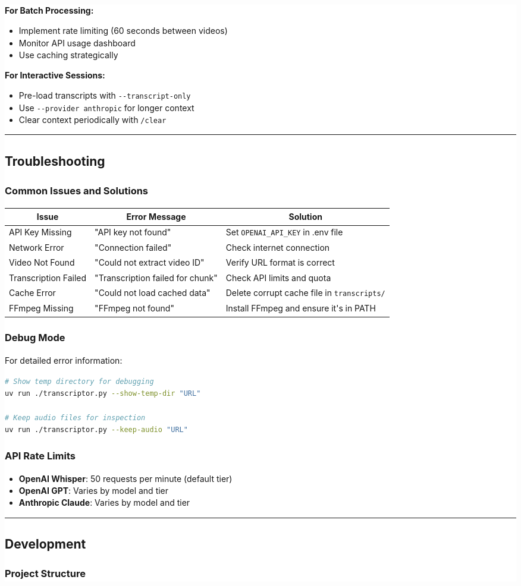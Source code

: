 **For Batch Processing:**
- Implement rate limiting (60 seconds between videos)
- Monitor API usage dashboard
- Use caching strategically

**For Interactive Sessions:**
- Pre-load transcripts with `--transcript-only`
- Use `--provider anthropic` for longer context
- Clear context periodically with `/clear`

---

## Troubleshooting

### Common Issues and Solutions

| Issue | Error Message | Solution |
|-------|---------------|----------|
| API Key Missing | "API key not found" | Set `OPENAI_API_KEY` in .env file |
| Network Error | "Connection failed" | Check internet connection |
| Video Not Found | "Could not extract video ID" | Verify URL format is correct |
| Transcription Failed | "Transcription failed for chunk" | Check API limits and quota |
| Cache Error | "Could not load cached data" | Delete corrupt cache file in `transcripts/` |
| FFmpeg Missing | "FFmpeg not found" | Install FFmpeg and ensure it's in PATH |

### Debug Mode

For detailed error information:
```bash
# Show temp directory for debugging
uv run ./transcriptor.py --show-temp-dir "URL"

# Keep audio files for inspection
uv run ./transcriptor.py --keep-audio "URL"
```

### API Rate Limits

- **OpenAI Whisper**: 50 requests per minute (default tier)
- **OpenAI GPT**: Varies by model and tier
- **Anthropic Claude**: Varies by model and tier

---

## Development

### Project Structure
